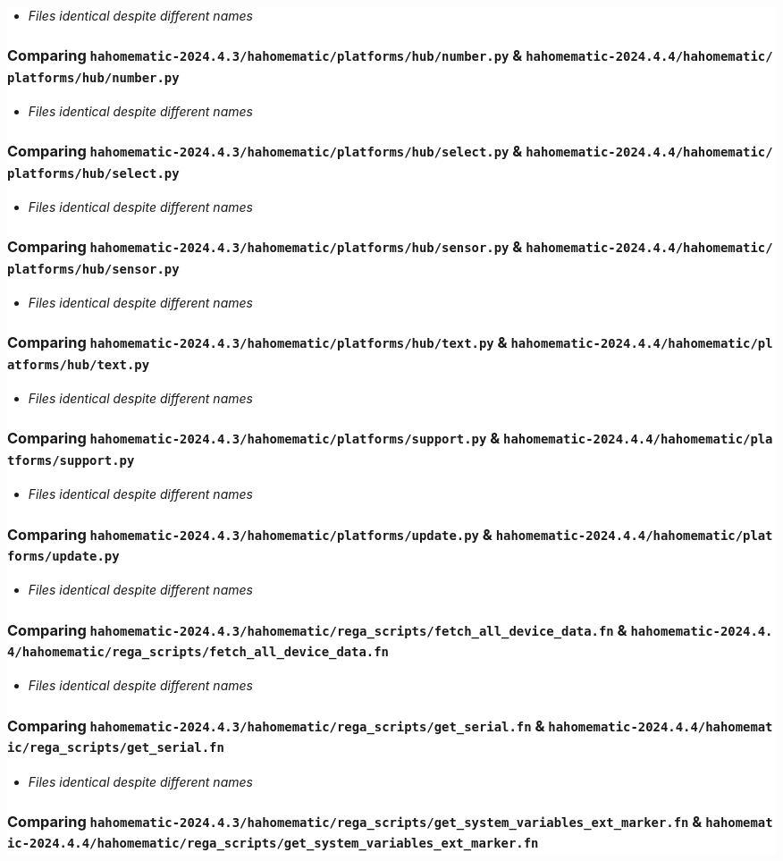  * *Files identical despite different names*

### Comparing `hahomematic-2024.4.3/hahomematic/platforms/hub/number.py` & `hahomematic-2024.4.4/hahomematic/platforms/hub/number.py`

 * *Files identical despite different names*

### Comparing `hahomematic-2024.4.3/hahomematic/platforms/hub/select.py` & `hahomematic-2024.4.4/hahomematic/platforms/hub/select.py`

 * *Files identical despite different names*

### Comparing `hahomematic-2024.4.3/hahomematic/platforms/hub/sensor.py` & `hahomematic-2024.4.4/hahomematic/platforms/hub/sensor.py`

 * *Files identical despite different names*

### Comparing `hahomematic-2024.4.3/hahomematic/platforms/hub/text.py` & `hahomematic-2024.4.4/hahomematic/platforms/hub/text.py`

 * *Files identical despite different names*

### Comparing `hahomematic-2024.4.3/hahomematic/platforms/support.py` & `hahomematic-2024.4.4/hahomematic/platforms/support.py`

 * *Files identical despite different names*

### Comparing `hahomematic-2024.4.3/hahomematic/platforms/update.py` & `hahomematic-2024.4.4/hahomematic/platforms/update.py`

 * *Files identical despite different names*

### Comparing `hahomematic-2024.4.3/hahomematic/rega_scripts/fetch_all_device_data.fn` & `hahomematic-2024.4.4/hahomematic/rega_scripts/fetch_all_device_data.fn`

 * *Files identical despite different names*

### Comparing `hahomematic-2024.4.3/hahomematic/rega_scripts/get_serial.fn` & `hahomematic-2024.4.4/hahomematic/rega_scripts/get_serial.fn`

 * *Files identical despite different names*

### Comparing `hahomematic-2024.4.3/hahomematic/rega_scripts/get_system_variables_ext_marker.fn` & `hahomematic-2024.4.4/hahomematic/rega_scripts/get_system_variables_ext_marker.fn`
